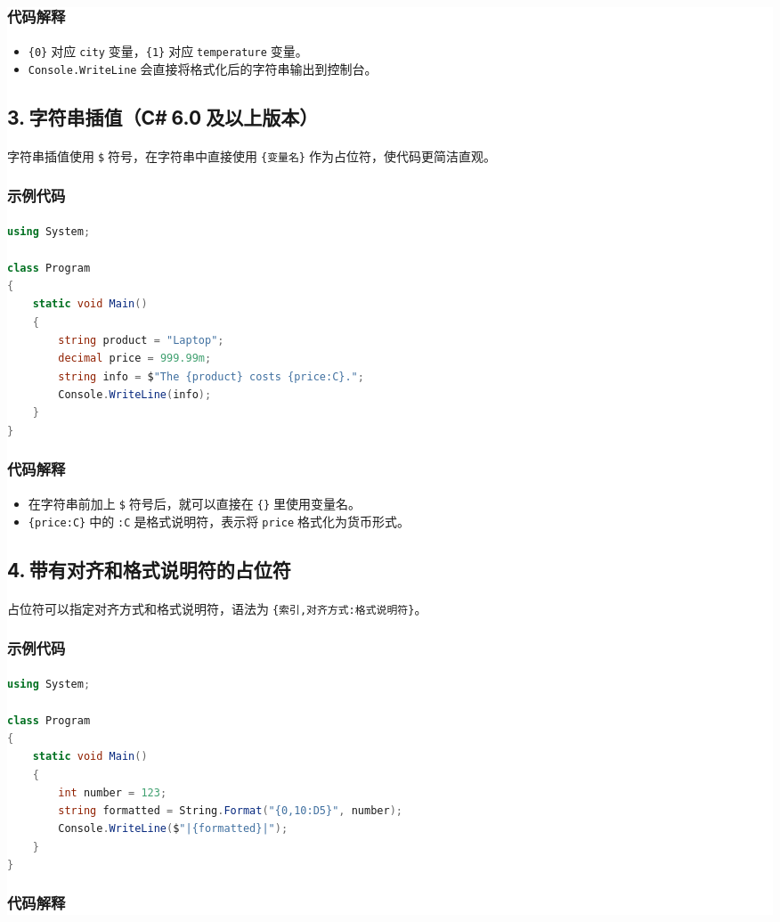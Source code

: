 ### 代码解释

- `{0}` 对应 `city` 变量，`{1}` 对应 `temperature` 变量。
- `Console.WriteLine` 会直接将格式化后的字符串输出到控制台。

## 3. 字符串插值（C# 6.0 及以上版本）

字符串插值使用 `$` 符号，在字符串中直接使用 `{变量名}` 作为占位符，使代码更简洁直观。

### 示例代码

```csharp
using System;

class Program
{
    static void Main()
    {
        string product = "Laptop";
        decimal price = 999.99m;
        string info = $"The {product} costs {price:C}.";
        Console.WriteLine(info);
    }
}
```

### 代码解释

- 在字符串前加上 `$` 符号后，就可以直接在 `{}` 里使用变量名。
- `{price:C}` 中的 `:C` 是格式说明符，表示将 `price` 格式化为货币形式。

## 4. 带有对齐和格式说明符的占位符

占位符可以指定对齐方式和格式说明符，语法为 `{索引,对齐方式:格式说明符}`。

### 示例代码

```csharp
using System;

class Program
{
    static void Main()
    {
        int number = 123;
        string formatted = String.Format("{0,10:D5}", number);
        Console.WriteLine($"|{formatted}|");
    }
}
```

### 代码解释
